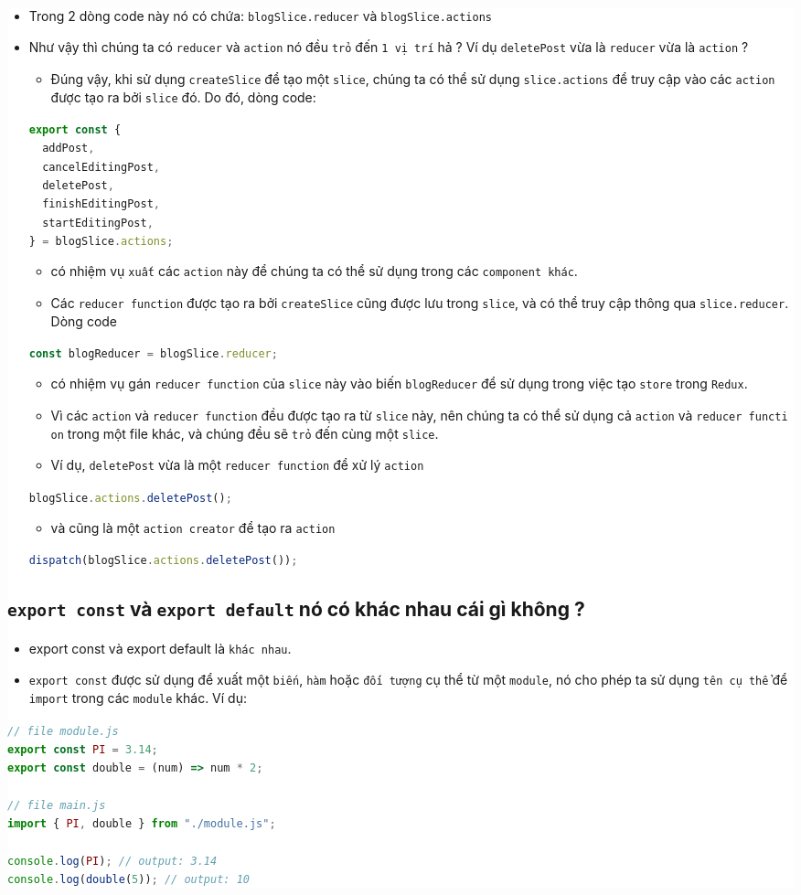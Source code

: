 - Trong 2 dòng code này nó có chứa: `blogSlice.reducer` và `blogSlice.actions`

- Như vậy thì chúng ta có `reducer` và `action` nó đều `trỏ` đến `1 vị trí` hả ? Ví dụ `deletePost` vừa là `reducer` vừa là `action` ?

  - Đúng vậy, khi sử dụng `createSlice` để tạo một `slice`, chúng ta có thể sử dụng `slice.actions` để truy cập vào các `action` được tạo ra bởi `slice` đó. Do đó, dòng code:

  ```jsx
  export const {
    addPost,
    cancelEditingPost,
    deletePost,
    finishEditingPost,
    startEditingPost,
  } = blogSlice.actions;
  ```

  - có nhiệm vụ `xuất` các `action` này để chúng ta có thể sử dụng trong các `component khác`.

  - Các `reducer function` được tạo ra bởi `createSlice` cũng được lưu trong `slice`, và có thể truy cập thông qua `slice.reducer`. Dòng code

  ```jsx
  const blogReducer = blogSlice.reducer;
  ```

  - có nhiệm vụ gán `reducer function` của `slice` này vào biến `blogReducer` để sử dụng trong việc tạo `store` trong `Redux`.

  - Vì các `action` và `reducer function` đều được tạo ra từ `slice` này, nên chúng ta có thể sử dụng cả `action` và `reducer function` trong một file khác, và chúng đều sẽ `trỏ` đến cùng một `slice`.

  - Ví dụ, `deletePost` vừa là một `reducer function` để xử lý `action`

  ```jsx
  blogSlice.actions.deletePost();
  ```

  - và cũng là một `action creator` để tạo ra `action`

  ```jsx
  dispatch(blogSlice.actions.deletePost());
  ```

## `export const` và `export default` nó có khác nhau cái gì không ?

- export const và export default là `khác nhau`.

- `export const` được sử dụng để xuất một `biến`, `hàm` hoặc `đối tượng` cụ thể từ một `module`, nó cho phép ta sử dụng `tên cụ thể` để `import` trong các `module` khác. Ví dụ:

```jsx
// file module.js
export const PI = 3.14;
export const double = (num) => num * 2;

// file main.js
import { PI, double } from "./module.js";

console.log(PI); // output: 3.14
console.log(double(5)); // output: 10
```
